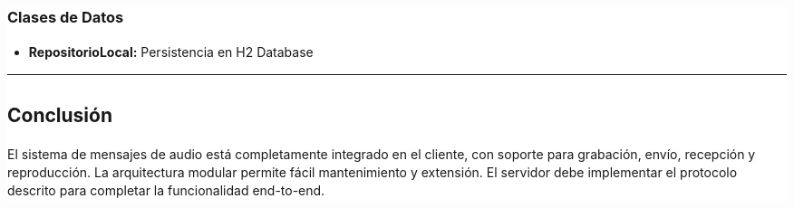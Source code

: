 ### Clases de Datos
- **RepositorioLocal:** Persistencia en H2 Database

---

## Conclusión

El sistema de mensajes de audio está completamente integrado en el cliente, con soporte para grabación, envío, recepción y reproducción. La arquitectura modular permite fácil mantenimiento y extensión. El servidor debe implementar el protocolo descrito para completar la funcionalidad end-to-end.
